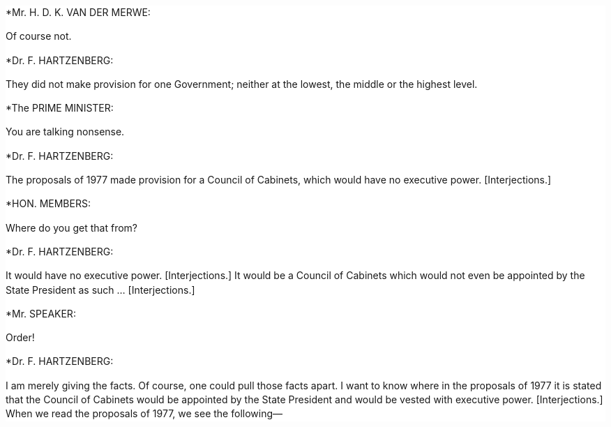 <from>*Mr. <person refersTo="hansard_za">H. D. K. VAN DER MERWE</person>:</from>

<p>Of course not.</p>

</speech>

<speech by="#hartzenberg">

<from>*Dr. <person refersTo="hansard_za">F. HARTZENBERG</person>:</from>

<p>They did not make provision for one Government; neither at the lowest, the middle or the highest level.</p>

</speech>

<speech by="#prime_minister">

<from>*The <person refersTo="hansard_za">PRIME MINISTER</person>:</from>

<p>You are talking nonsense.</p>

</speech>

<speech by="#hartzenberg">

<from>*Dr. <person refersTo="hansard_za">F. HARTZENBERG</person>:</from>

<p>The proposals of 1977 made provision for a Council of Cabinets, which would have no executive power. [Interjections.]</p>

</speech>

<speech by="#hon_members">

<from><person refersTo="hansard_za">*HON. MEMBERS</person>:</from>

<p>Where do you get that from?</p>

</speech>

<speech by="#hartzenberg">

<from>*Dr. <person refersTo="hansard_za">F. HARTZENBERG</person>:</from>

<p>It would have no executive power. [Interjections.] It would be a Council of Cabinets which would not even be appointed by the State President as such &#x2026; [Interjections.]</p>

</speech>

<speech by="#speaker">

<from>*Mr. <person refersTo="hansard_za">SPEAKER</person>:</from>

<p>Order!</p>

</speech>

<speech by="#hartzenberg">

<from>*Dr. <person refersTo="hansard_za">F. HARTZENBERG</person>:</from>

<p>I am merely giving the facts. Of course, one could pull those facts apart. I want to know where in the proposals of 1977 it is stated that the Council of Cabinets would be appointed by the State President and would be vested with executive power. [Interjections.] When we read the proposals of 1977, we see the following&#x2014;</p>
